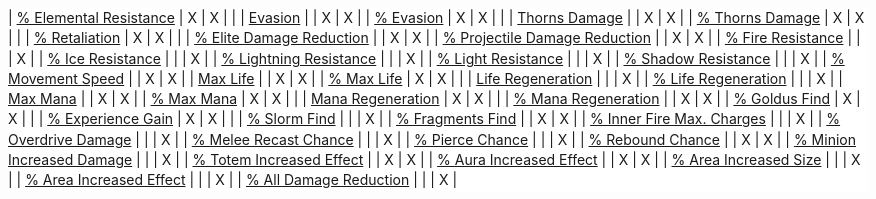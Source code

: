 | [% Elemental Resistance](#res_mag_percent) | X | X |  |
| [Evasion](#dodge_add) |  | X | X |
| [% Evasion](#dodge_percent) | X | X |  |
| [Thorns Damage](#thorns_add) |  | X | X |
| [% Thorns Damage](#thorns_percent) | X | X |  |
| [% Retaliation](#retaliate_percent) | X | X |  |
| [% Elite Damage Reduction](#reduced_damage_on_elite_percent) |  | X | X |
| [% Projectile Damage Reduction](#reduced_damage_from_projectile_percent) |  | X | X |
| [% Fire Resistance](#fire_resistance_percent) |  |  | X |
| [% Ice Resistance](#ice_resistance_percent) |  |  | X |
| [% Lightning Resistance](#lightning_resistance_percent) |  |  | X |
| [% Light Resistance](#light_resistance_percent) |  |  | X |
| [% Shadow Resistance](#shadow_resistance_percent) |  |  | X |
| [% Movement Speed](#the_speed_percent) |  | X | X |
| [Max Life](#the_max_health_add) |  | X | X |
| [% Max Life](#the_max_health_percent) | X | X |  |
| [Life Regeneration](#health_regen_add) |  |  | X |
| [% Life Regeneration](#health_regen_percent) |  |  | X |
| [Max Mana](#the_max_mana_add) |  | X | X |
| [% Max Mana](#the_max_mana_percent) | X | X |  |
| [Mana Regeneration](#mana_regen_add) | X | X |  |
| [% Mana Regeneration](#mana_regen_percent) |  | X | X |
| [% Goldus Find](#gold_find_percent) | X | X |  |
| [% Experience Gain](#xp_find_percent) | X | X |  |
| [% Slorm Find](#essence_find_percent) |  |  | X |
| [% Fragments Find](#scrap_find_percent) |  | X | X |
| [% Inner Fire Max. Charges](#inner_fire_max_number_percent) |  |  | X |
| [% Overdrive Damage](#overdrive_damage_percent) |  |  | X |
| [% Melee Recast Chance](#recast_chance_percent) |  |  | X |
| [% Pierce Chance](#chance_to_pierce_percent) |  |  | X |
| [% Rebound Chance](#rebound_chance_percent) |  | X | X |
| [% Minion Increased Damage](#minion_increased_damage_percent) |  |  | X |
| [% Totem Increased Effect](#totem_increased_effect_percent) |  | X | X |
| [% Aura Increased Effect](#aura_increased_effect_percent) |  | X | X |
| [% Area Increased Size](#aoe_increased_size_percent) |  |  | X |
| [% Area Increased Effect](#aoe_increased_effect_percent) |  |  | X |
| [% All Damage Reduction](#reduced_damage_from_all_percent) |  |  | X |
